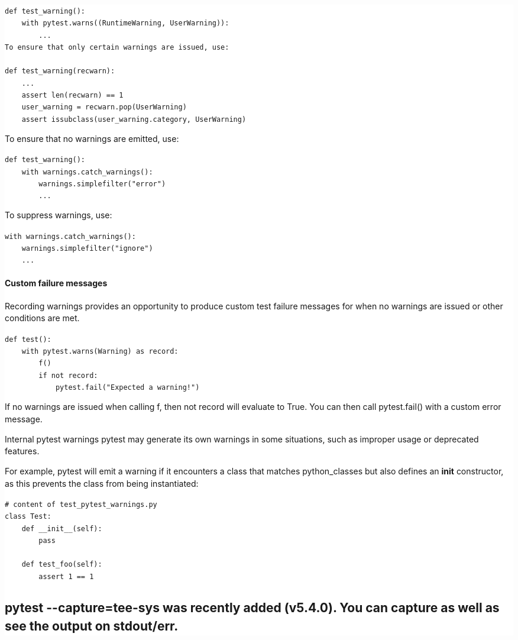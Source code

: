     def test_warning():
        with pytest.warns((RuntimeWarning, UserWarning)):
            ...
    To ensure that only certain warnings are issued, use:

    def test_warning(recwarn):
        ...
        assert len(recwarn) == 1
        user_warning = recwarn.pop(UserWarning)
        assert issubclass(user_warning.category, UserWarning)

To ensure that no warnings are emitted, use:

    def test_warning():
        with warnings.catch_warnings():
            warnings.simplefilter("error")
            ...
To suppress warnings, use:

    with warnings.catch_warnings():
        warnings.simplefilter("ignore")
        ...
        
#### Custom failure messages

Recording warnings provides an opportunity to produce custom test failure messages for when no warnings are issued or other conditions are met.

    def test():
        with pytest.warns(Warning) as record:
            f()
            if not record:
                pytest.fail("Expected a warning!")

If no warnings are issued when calling f, then not record will evaluate to True. You can then call pytest.fail() with a custom error message.

Internal pytest warnings
pytest may generate its own warnings in some situations, such as improper usage or deprecated features.

For example, pytest will emit a warning if it encounters a class that matches python_classes but also defines an __init__ constructor, as this prevents the class from being instantiated:

    # content of test_pytest_warnings.py
    class Test:
        def __init__(self):
            pass

        def test_foo(self):
            assert 1 == 1

## pytest --capture=tee-sys was recently added (v5.4.0). You can capture as well as see the output on stdout/err.